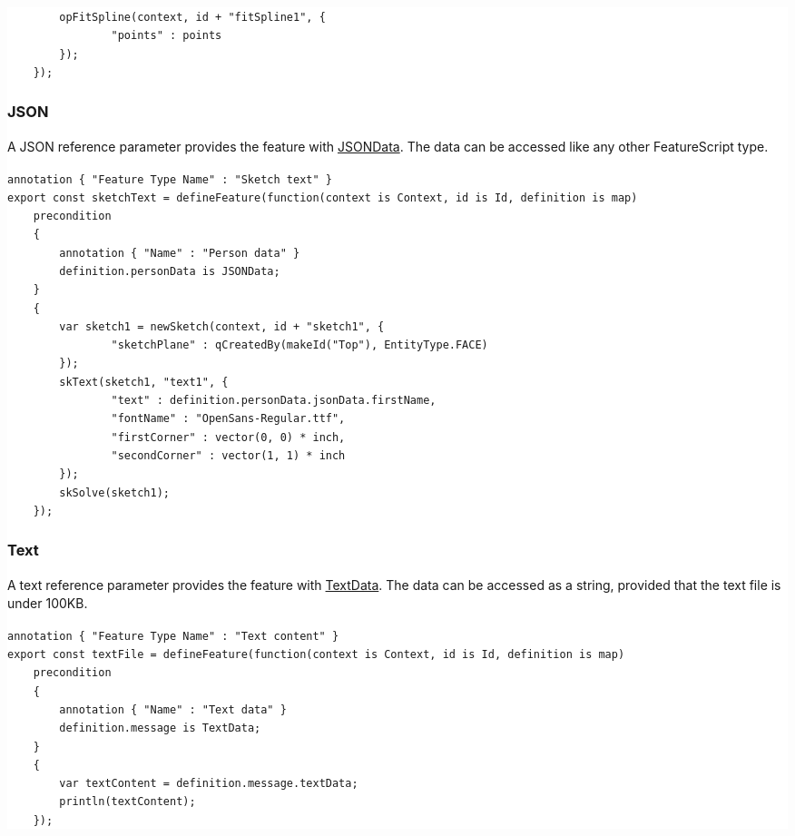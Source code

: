             opFitSpline(context, id + "fitSpline1", {
                    "points" : points
            });
        });
    

### JSON

A JSON reference parameter provides the feature with
[JSONData](library.html#JSONData). The data can be accessed like any other
FeatureScript type.

    
    
    annotation { "Feature Type Name" : "Sketch text" }
    export const sketchText = defineFeature(function(context is Context, id is Id, definition is map)
        precondition
        {
            annotation { "Name" : "Person data" }
            definition.personData is JSONData;
        }
        {
            var sketch1 = newSketch(context, id + "sketch1", {
                    "sketchPlane" : qCreatedBy(makeId("Top"), EntityType.FACE)
            });
            skText(sketch1, "text1", {
                    "text" : definition.personData.jsonData.firstName,
                    "fontName" : "OpenSans-Regular.ttf",
                    "firstCorner" : vector(0, 0) * inch,
                    "secondCorner" : vector(1, 1) * inch
            });
            skSolve(sketch1);
        });
    

### Text

A text reference parameter provides the feature with
[TextData](library.html#TextData). The data can be accessed as a string,
provided that the text file is under 100KB.

    
    
    annotation { "Feature Type Name" : "Text content" }
    export const textFile = defineFeature(function(context is Context, id is Id, definition is map)
        precondition
        {
            annotation { "Name" : "Text data" }
            definition.message is TextData;
        }
        {
            var textContent = definition.message.textData;
            println(textContent);
        });
    
